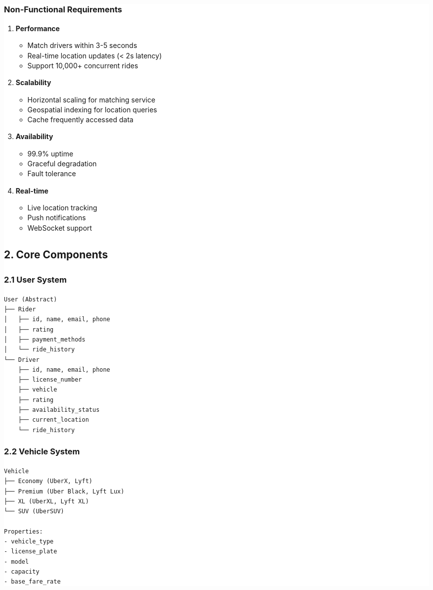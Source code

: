 ### Non-Functional Requirements

1. **Performance**
   - Match drivers within 3-5 seconds
   - Real-time location updates (< 2s latency)
   - Support 10,000+ concurrent rides

2. **Scalability**
   - Horizontal scaling for matching service
   - Geospatial indexing for location queries
   - Cache frequently accessed data

3. **Availability**
   - 99.9% uptime
   - Graceful degradation
   - Fault tolerance

4. **Real-time**
   - Live location tracking
   - Push notifications
   - WebSocket support

## 2. Core Components

### 2.1 User System

```text
User (Abstract)
├── Rider
│   ├── id, name, email, phone
│   ├── rating
│   ├── payment_methods
│   └── ride_history
└── Driver
    ├── id, name, email, phone
    ├── license_number
    ├── vehicle
    ├── rating
    ├── availability_status
    ├── current_location
    └── ride_history
```

### 2.2 Vehicle System

```text
Vehicle
├── Economy (UberX, Lyft)
├── Premium (Uber Black, Lyft Lux)
├── XL (UberXL, Lyft XL)
└── SUV (UberSUV)

Properties:
- vehicle_type
- license_plate
- model
- capacity
- base_fare_rate
```
